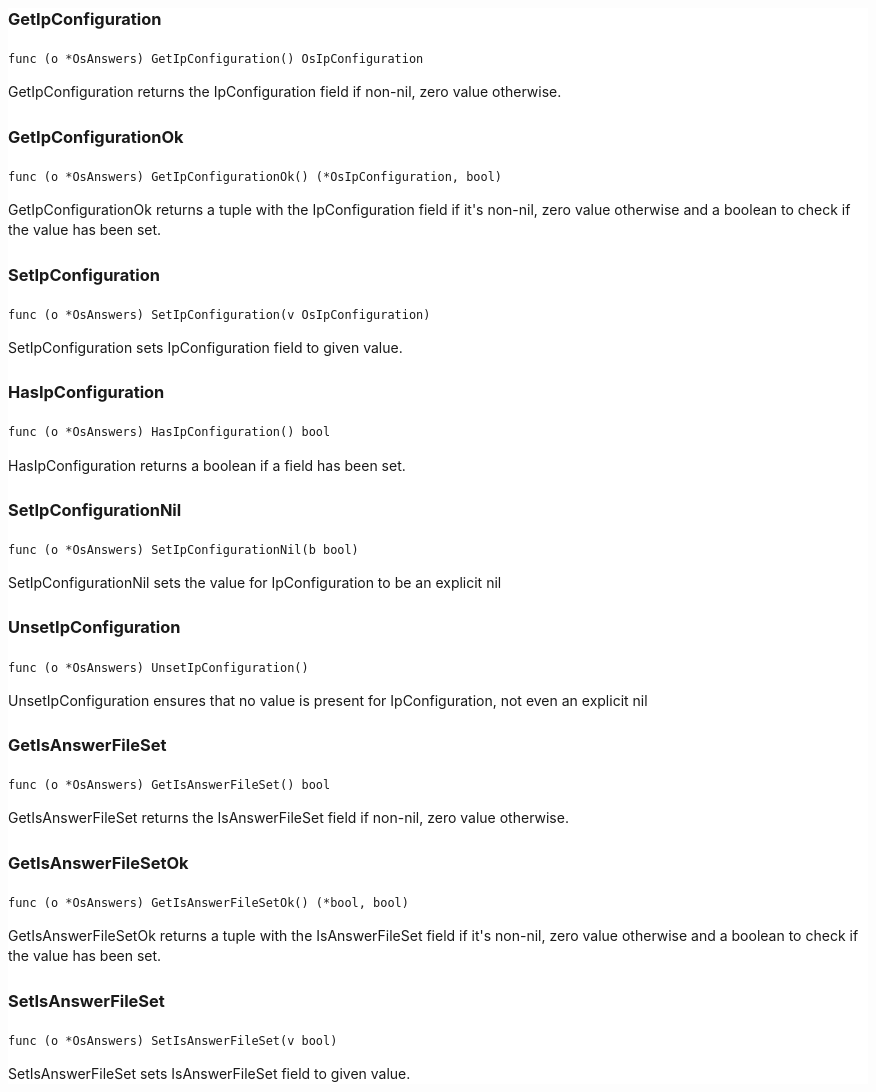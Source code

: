 ### GetIpConfiguration

`func (o *OsAnswers) GetIpConfiguration() OsIpConfiguration`

GetIpConfiguration returns the IpConfiguration field if non-nil, zero value otherwise.

### GetIpConfigurationOk

`func (o *OsAnswers) GetIpConfigurationOk() (*OsIpConfiguration, bool)`

GetIpConfigurationOk returns a tuple with the IpConfiguration field if it's non-nil, zero value otherwise
and a boolean to check if the value has been set.

### SetIpConfiguration

`func (o *OsAnswers) SetIpConfiguration(v OsIpConfiguration)`

SetIpConfiguration sets IpConfiguration field to given value.

### HasIpConfiguration

`func (o *OsAnswers) HasIpConfiguration() bool`

HasIpConfiguration returns a boolean if a field has been set.

### SetIpConfigurationNil

`func (o *OsAnswers) SetIpConfigurationNil(b bool)`

 SetIpConfigurationNil sets the value for IpConfiguration to be an explicit nil

### UnsetIpConfiguration
`func (o *OsAnswers) UnsetIpConfiguration()`

UnsetIpConfiguration ensures that no value is present for IpConfiguration, not even an explicit nil
### GetIsAnswerFileSet

`func (o *OsAnswers) GetIsAnswerFileSet() bool`

GetIsAnswerFileSet returns the IsAnswerFileSet field if non-nil, zero value otherwise.

### GetIsAnswerFileSetOk

`func (o *OsAnswers) GetIsAnswerFileSetOk() (*bool, bool)`

GetIsAnswerFileSetOk returns a tuple with the IsAnswerFileSet field if it's non-nil, zero value otherwise
and a boolean to check if the value has been set.

### SetIsAnswerFileSet

`func (o *OsAnswers) SetIsAnswerFileSet(v bool)`

SetIsAnswerFileSet sets IsAnswerFileSet field to given value.
